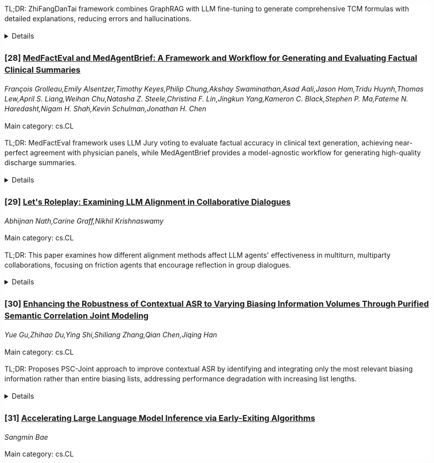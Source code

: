 TL;DR: ZhiFangDanTai framework combines GraphRAG with LLM fine-tuning to generate comprehensive TCM formulas with detailed explanations, reducing errors and hallucinations.


<details><summary>Details</summary></details>


### [28] [MedFactEval and MedAgentBrief: A Framework and Workflow for Generating and Evaluating Factual Clinical Summaries](https://arxiv.org/abs/2509.05878)
*François Grolleau,Emily Alsentzer,Timothy Keyes,Philip Chung,Akshay Swaminathan,Asad Aali,Jason Hom,Tridu Huynh,Thomas Lew,April S. Liang,Weihan Chu,Natasha Z. Steele,Christina F. Lin,Jingkun Yang,Kameron C. Black,Stephen P. Ma,Fateme N. Haredasht,Nigam H. Shah,Kevin Schulman,Jonathan H. Chen*

Main category: cs.CL

TL;DR: MedFactEval framework uses LLM Jury voting to evaluate factual accuracy in clinical text generation, achieving near-perfect agreement with physician panels, while MedAgentBrief provides a model-agnostic workflow for generating high-quality discharge summaries.


<details><summary>Details</summary></details>


### [29] [Let's Roleplay: Examining LLM Alignment in Collaborative Dialogues](https://arxiv.org/abs/2509.05882)
*Abhijnan Nath,Carine Graff,Nikhil Krishnaswamy*

Main category: cs.CL

TL;DR: This paper examines how different alignment methods affect LLM agents' effectiveness in multiturn, multiparty collaborations, focusing on friction agents that encourage reflection in group dialogues.


<details><summary>Details</summary></details>


### [30] [Enhancing the Robustness of Contextual ASR to Varying Biasing Information Volumes Through Purified Semantic Correlation Joint Modeling](https://arxiv.org/abs/2509.05908)
*Yue Gu,Zhihao Du,Ying Shi,Shiliang Zhang,Qian Chen,Jiqing Han*

Main category: cs.CL

TL;DR: Proposes PSC-Joint approach to improve contextual ASR by identifying and integrating only the most relevant biasing information rather than entire biasing lists, addressing performance degradation with increasing list lengths.


<details><summary>Details</summary></details>


### [31] [Accelerating Large Language Model Inference via Early-Exiting Algorithms](https://arxiv.org/abs/2509.05915)
*Sangmin Bae*

Main category: cs.CL
